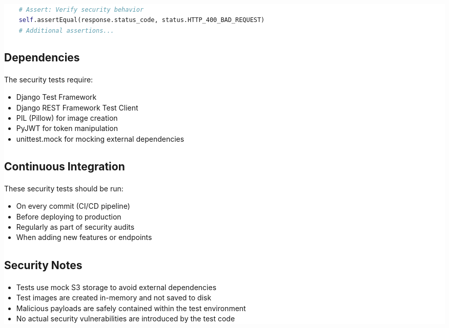 ```python
    # Assert: Verify security behavior
    self.assertEqual(response.status_code, status.HTTP_400_BAD_REQUEST)
    # Additional assertions...
```

## Dependencies

The security tests require:

- Django Test Framework
- Django REST Framework Test Client
- PIL (Pillow) for image creation
- PyJWT for token manipulation
- unittest.mock for mocking external dependencies

## Continuous Integration

These security tests should be run:
- On every commit (CI/CD pipeline)
- Before deploying to production
- Regularly as part of security audits
- When adding new features or endpoints

## Security Notes

- Tests use mock S3 storage to avoid external dependencies
- Test images are created in-memory and not saved to disk
- Malicious payloads are safely contained within the test environment
- No actual security vulnerabilities are introduced by the test code 